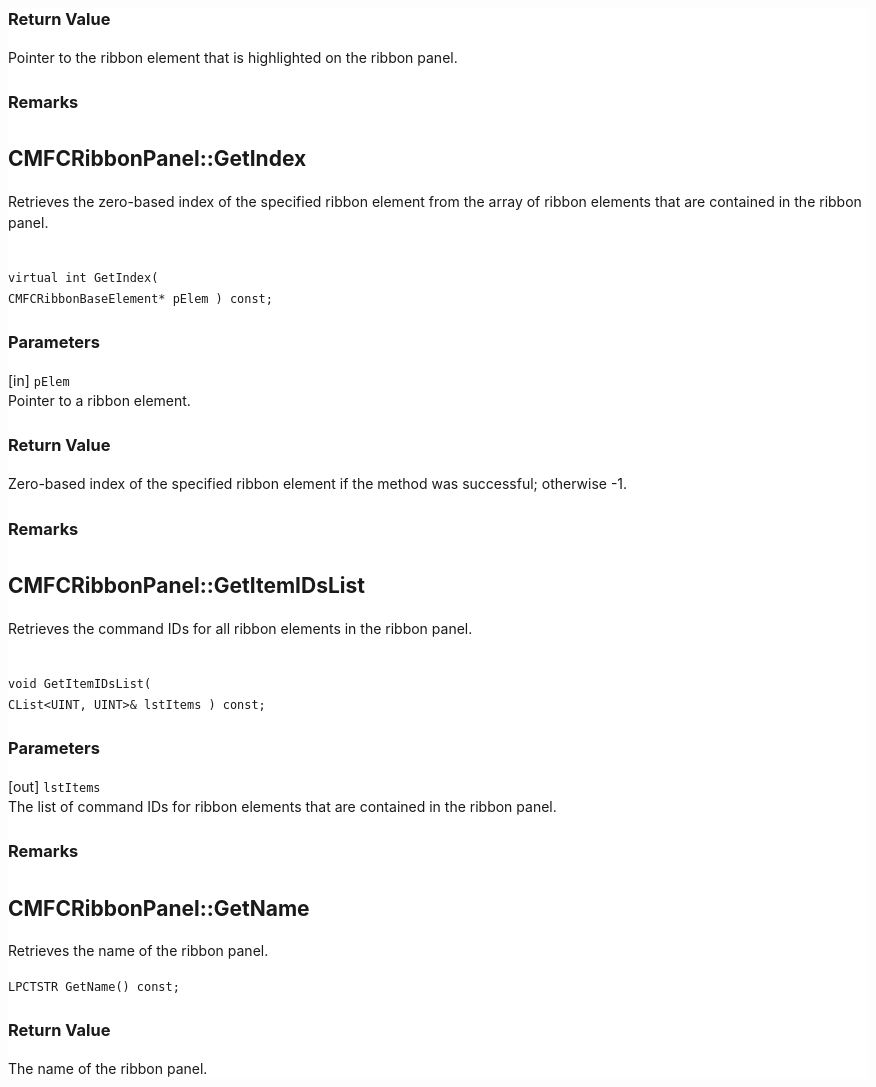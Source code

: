 ### Return Value  
 Pointer to the ribbon element that is highlighted on the ribbon panel.  
  
### Remarks  
  
##  <a name="cmfcribbonpanel__getindex"></a>  CMFCRibbonPanel::GetIndex  
 Retrieves the zero-based index of the specified ribbon element from the array of ribbon elements that are contained in the ribbon panel.  
  
```  
  
virtual int GetIndex(  
CMFCRibbonBaseElement* pElem ) const;  
```  
  
### Parameters  
 [in] `pElem`  
 Pointer to a ribbon element.  
  
### Return Value  
 Zero-based index of the specified ribbon element if the method was successful; otherwise -1.  
  
### Remarks  
  
##  <a name="cmfcribbonpanel__getitemidslist"></a>  CMFCRibbonPanel::GetItemIDsList  
 Retrieves the command IDs for all ribbon elements in the ribbon panel.  
  
```  
  
void GetItemIDsList(  
CList<UINT, UINT>& lstItems ) const;  
```  
  
### Parameters  
 [out] `lstItems`  
 The list of command IDs for ribbon elements that are contained in the ribbon panel.  
  
### Remarks  
  
##  <a name="cmfcribbonpanel__getname"></a>  CMFCRibbonPanel::GetName  
 Retrieves the name of the ribbon panel.  
  
```  
LPCTSTR GetName() const;  
```  
  
### Return Value  
 The name of the ribbon panel.  
  